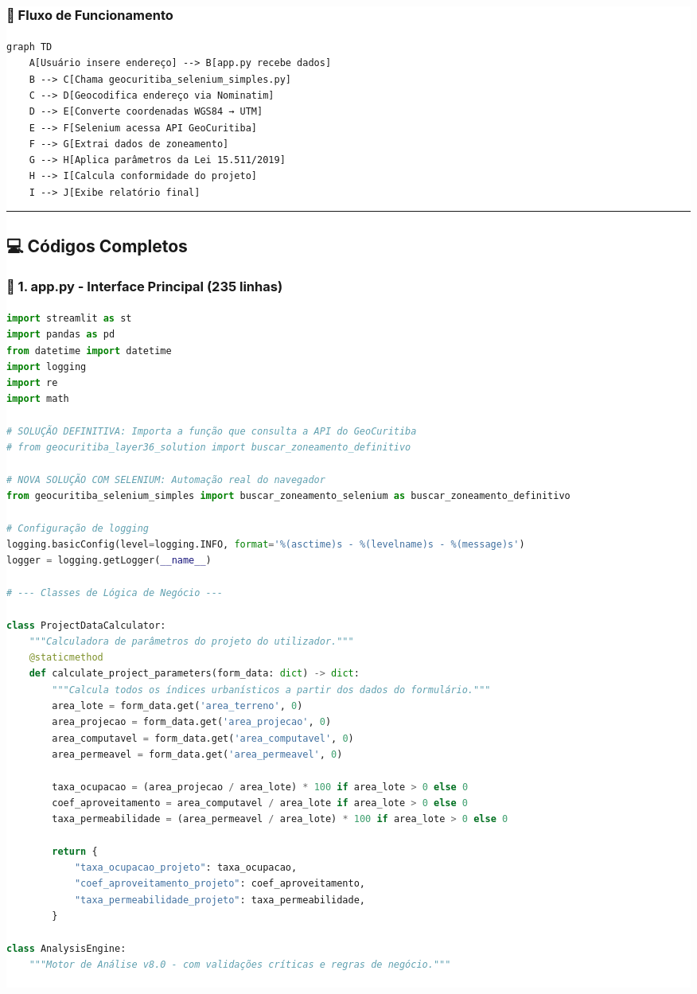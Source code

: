 ### 📐 Fluxo de Funcionamento

```mermaid
graph TD
    A[Usuário insere endereço] --> B[app.py recebe dados]
    B --> C[Chama geocuritiba_selenium_simples.py]
    C --> D[Geocodifica endereço via Nominatim]
    D --> E[Converte coordenadas WGS84 → UTM]
    E --> F[Selenium acessa API GeoCuritiba]
    F --> G[Extrai dados de zoneamento]
    G --> H[Aplica parâmetros da Lei 15.511/2019]
    H --> I[Calcula conformidade do projeto]
    I --> J[Exibe relatório final]
```

---

## 💻 Códigos Completos

### 📄 1. app.py - Interface Principal (235 linhas)

```python
import streamlit as st
import pandas as pd
from datetime import datetime
import logging
import re
import math

# SOLUÇÃO DEFINITIVA: Importa a função que consulta a API do GeoCuritiba
# from geocuritiba_layer36_solution import buscar_zoneamento_definitivo

# NOVA SOLUÇÃO COM SELENIUM: Automação real do navegador
from geocuritiba_selenium_simples import buscar_zoneamento_selenium as buscar_zoneamento_definitivo

# Configuração de logging
logging.basicConfig(level=logging.INFO, format='%(asctime)s - %(levelname)s - %(message)s')
logger = logging.getLogger(__name__)

# --- Classes de Lógica de Negócio ---

class ProjectDataCalculator:
    """Calculadora de parâmetros do projeto do utilizador."""
    @staticmethod
    def calculate_project_parameters(form_data: dict) -> dict:
        """Calcula todos os índices urbanísticos a partir dos dados do formulário."""
        area_lote = form_data.get('area_terreno', 0)
        area_projecao = form_data.get('area_projecao', 0)
        area_computavel = form_data.get('area_computavel', 0)
        area_permeavel = form_data.get('area_permeavel', 0)

        taxa_ocupacao = (area_projecao / area_lote) * 100 if area_lote > 0 else 0
        coef_aproveitamento = area_computavel / area_lote if area_lote > 0 else 0
        taxa_permeabilidade = (area_permeavel / area_lote) * 100 if area_lote > 0 else 0
        
        return {
            "taxa_ocupacao_projeto": taxa_ocupacao,
            "coef_aproveitamento_projeto": coef_aproveitamento,
            "taxa_permeabilidade_projeto": taxa_permeabilidade,
        }

class AnalysisEngine:
    """Motor de Análise v8.0 - com validações críticas e regras de negócio."""
    
```